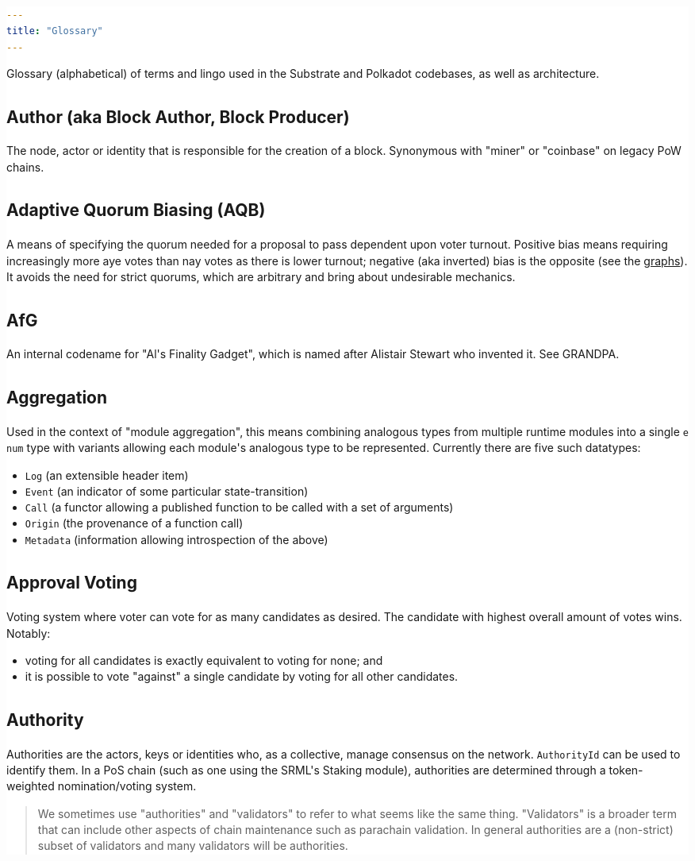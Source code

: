 ```yaml
---
title: "Glossary"
---
```

Glossary (alphabetical) of terms and lingo used in the Substrate and Polkadot codebases, as well as architecture.

## Author (aka Block Author, Block Producer)
The node, actor or identity that is responsible for the creation of a block. Synonymous with "miner" or "coinbase" on legacy PoW chains.

## Adaptive Quorum Biasing (AQB)
A means of specifying the quorum needed for a proposal to pass dependent upon voter turnout. Positive bias means requiring increasingly more aye votes than nay votes as there is lower turnout; negative (aka inverted) bias is the opposite (see the [graphs](https://youtu.be/VsZuDJMmVPY?t=25413)). It avoids the need for strict quorums, which are arbitrary and bring about undesirable mechanics.

## AfG
An internal codename for "Al's Finality Gadget", which is named after Alistair Stewart who invented it. See GRANDPA.

## Aggregation
Used in the context of "module aggregation", this means combining analogous types from multiple runtime modules into a single `enum` type with variants allowing each module's analogous type to be represented. Currently there are five such datatypes:
- `Log` (an extensible header item)
- `Event` (an indicator of some particular state-transition)
- `Call` (a functor allowing a published function to be called with a set of arguments)
- `Origin` (the provenance of a function call)
- `Metadata` (information allowing introspection of the above)

## Approval Voting
Voting system where voter can vote for as many candidates as desired. The candidate with highest overall amount of votes wins. Notably:
- voting for all candidates is exactly equivalent to voting for none; and
- it is possible to vote "against" a single candidate by voting for all other candidates.

## Authority
Authorities are the actors, keys or identities who, as a collective, manage consensus on the network. `AuthorityId` can be used to identify them. In a PoS chain (such as one using the SRML's Staking module), authorities are determined through a token-weighted nomination/voting system.

> We sometimes use "authorities" and "validators" to refer to what seems like the same thing. "Validators" is a broader term that can include other aspects of chain maintenance such as parachain validation. In general authorities are a (non-strict) subset of validators and many validators will be authorities.
